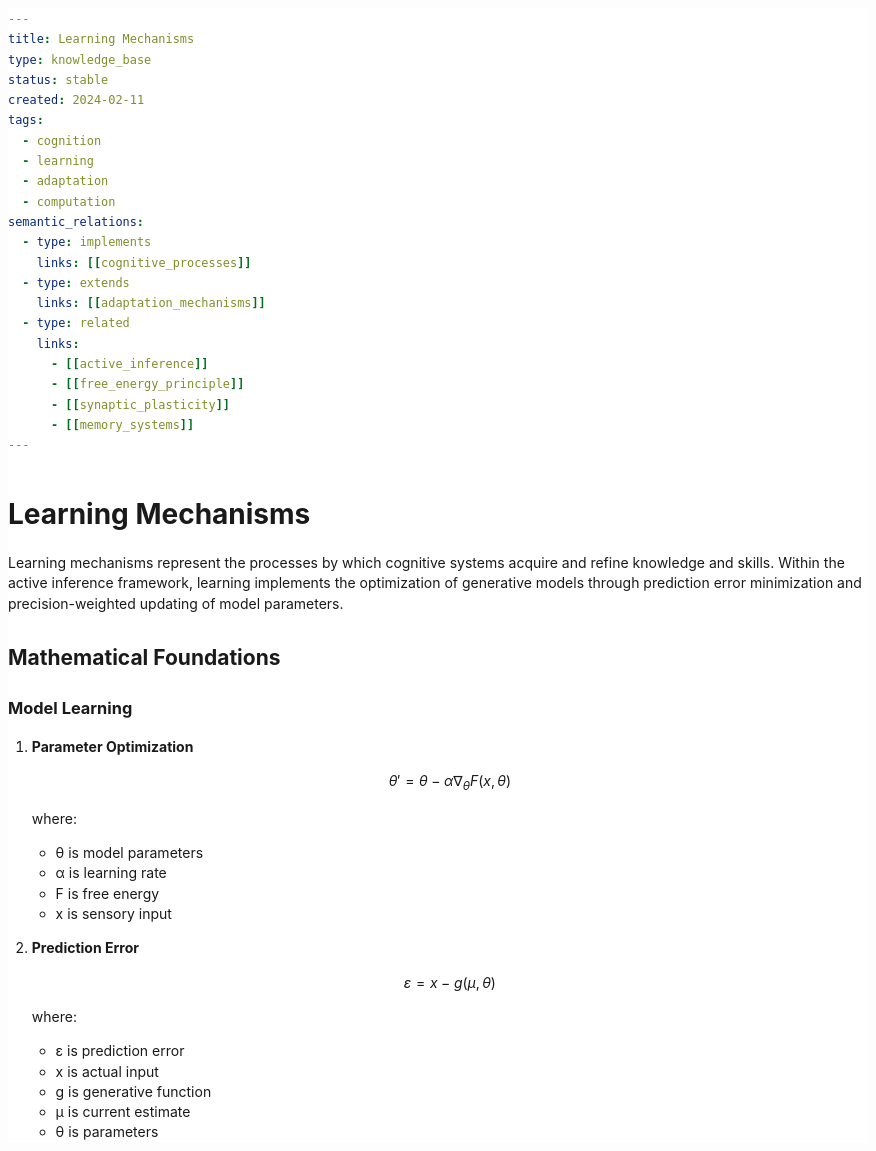 ```yaml
---
title: Learning Mechanisms
type: knowledge_base
status: stable
created: 2024-02-11
tags:
  - cognition
  - learning
  - adaptation
  - computation
semantic_relations:
  - type: implements
    links: [[cognitive_processes]]
  - type: extends
    links: [[adaptation_mechanisms]]
  - type: related
    links: 
      - [[active_inference]]
      - [[free_energy_principle]]
      - [[synaptic_plasticity]]
      - [[memory_systems]]
---
```


# Learning Mechanisms

Learning mechanisms represent the processes by which cognitive systems acquire and refine knowledge and skills. Within the active inference framework, learning implements the optimization of generative models through prediction error minimization and precision-weighted updating of model parameters.

## Mathematical Foundations

### Model Learning
1. **Parameter Optimization**
   ```math
   θ' = θ - α∇_θF(x,θ)
   ```
   where:
   - θ is model parameters
   - α is learning rate
   - F is free energy
   - x is sensory input

2. **Prediction Error**
   ```math
   ε = x - g(μ,θ)
   ```
   where:
   - ε is prediction error
   - x is actual input
   - g is generative function
   - μ is current estimate
   - θ is parameters
